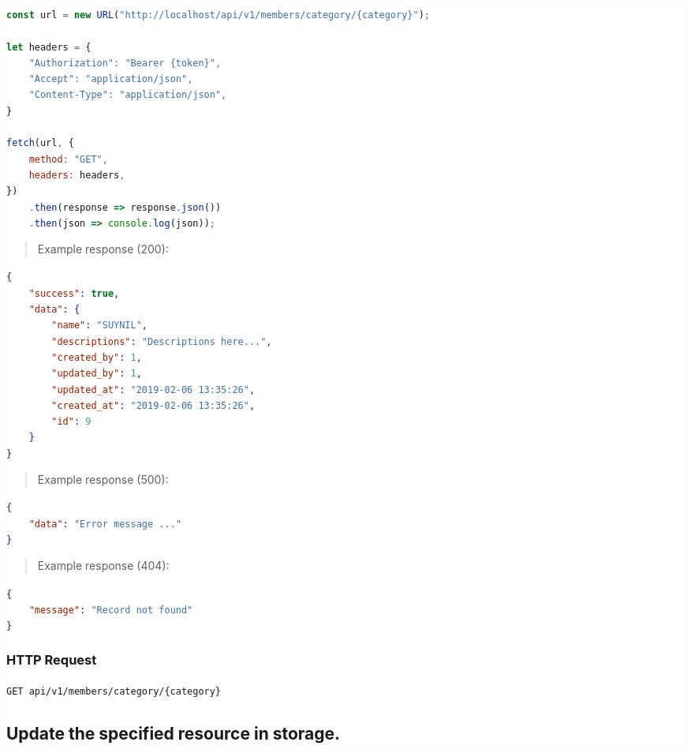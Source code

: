 ```javascript
const url = new URL("http://localhost/api/v1/members/category/{category}");

let headers = {
    "Authorization": "Bearer {token}",
    "Accept": "application/json",
    "Content-Type": "application/json",
}

fetch(url, {
    method: "GET",
    headers: headers,
})
    .then(response => response.json())
    .then(json => console.log(json));
```

> Example response (200):

```json
{
    "success": true,
    "data": {
        "name": "SUYNIL",
        "descriptions": "Descriptions here...",
        "created_by": 1,
        "updated_by": 1,
        "updated_at": "2019-02-06 13:35:26",
        "created_at": "2019-02-06 13:35:26",
        "id": 9
    }
}
```
> Example response (500):

```json
{
    "data": "Error message ..."
}
```
> Example response (404):

```json
{
    "message": "Record not found"
}
```

### HTTP Request
`GET api/v1/members/category/{category}`





## Update the specified resource in storage.
